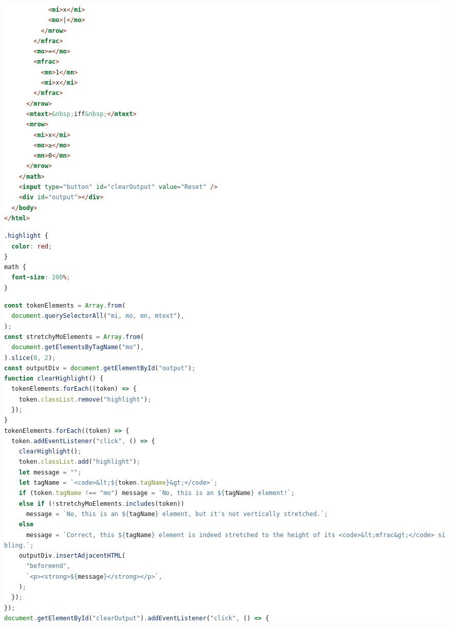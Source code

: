 ```html hidden
            <mi>x</mi>
            <mo>|</mo>
          </mrow>
        </mfrac>
        <mo>=</mo>
        <mfrac>
          <mn>1</mn>
          <mi>x</mi>
        </mfrac>
      </mrow>
      <mtext>&nbsp;iff&nbsp;</mtext>
      <mrow>
        <mi>x</mi>
        <mo>≥</mo>
        <mn>0</mn>
      </mrow>
    </math>
    <input type="button" id="clearOutput" value="Reset" />
    <div id="output"></div>
  </body>
</html>
```

```css hidden
.highlight {
  color: red;
}
math {
  font-size: 200%;
}
```

```js hidden
const tokenElements = Array.from(
  document.querySelectorAll("mi, mo, mn, mtext"),
);
const stretchyMoElements = Array.from(
  document.getElementsByTagName("mo"),
).slice(0, 2);
const outputDiv = document.getElementById("output");
function clearHighlight() {
  tokenElements.forEach((token) => {
    token.classList.remove("highlight");
  });
}
tokenElements.forEach((token) => {
  token.addEventListener("click", () => {
    clearHighlight();
    token.classList.add("highlight");
    let message = "";
    let tagName = `<code>&lt;${token.tagName}&gt;</code>`;
    if (token.tagName !== "mo") message = `No, this is an ${tagName} element!`;
    else if (!stretchyMoElements.includes(token))
      message = `No, this is an ${tagName} element, but it's not vertically stretched.`;
    else
      message = `Correct, this ${tagName} element is indeed stretched to the height of its <code>&lt;mfrac&gt;</code> sibling.`;
    outputDiv.insertAdjacentHTML(
      "beforeend",
      `<p><strong>${message}</strong></p>`,
    );
  });
});
document.getElementById("clearOutput").addEventListener("click", () => {
```